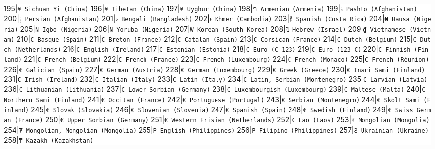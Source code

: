 195|`¥ Sichuan Yi (China)`
196|`¥ Tibetan (China)`
197|`¥ Uyghur (China)`
198|`֏ Armenian (Armenia)`
199|`؋ Pashto (Afghanistan)`
200|`؋ Persian (Afghanistan)`
201|`৳ Bengali (Bangladesh)`
202|`៛ Khmer (Cambodia)`
203|`₡ Spanish (Costa Rica)`
204|`₦ Hausa (Nigeria)`
205|`₦ Igbo (Nigeria)`
206|`₦ Yoruba (Nigeria)`
207|`₩ Korean (South Korea)`
208|`₪ Hebrew (Israel)`
209|`₫ Vietnamese (Vietnam)`
210|`€ Basque (Spain)`
211|`€ Breton (France)`
212|`€ Catalan (Spain)`
213|`€ Corsican (France)`
214|`€ Dutch (Belgium)`
215|`€ Dutch (Netherlands)`
216|`€ English (Ireland)`
217|`€ Estonian (Estonia)`
218|`€ Euro (€ 123)`
219|`€ Euro (123 €)`
220|`€ Finnish (Finland)`
221|`€ French (Belgium)`
222|`€ French (France)`
223|`€ French (Luxembourg)`
224|`€ French (Monaco)`
225|`€ French (Réunion)`
226|`€ Galician (Spain)`
227|`€ German (Austria)`
228|`€ German (Luxembourg)`
229|`€ Greek (Greece)`
230|`€ Inari Sami (Finland)`
231|`€ Irish (Ireland)`
232|`€ Italian (Italy)`
233|`€ Latin (Italy)`
234|`€ Latin, Serbian (Montenegro)`
235|`€ Larvian (Latvia)`
236|`€ Lithuanian (Lithuania)`
237|`€ Lower Sorbian (Germany)`
238|`€ Luxembourgish (Luxembourg)`
239|`€ Maltese (Malta)`
240|`€ Northern Sami (Finland)`
241|`€ Occitan (France)`
242|`€ Portuguese (Portugal)`
243|`€ Serbian (Montenegro)`
244|`€ Skolt Sami (Finland)`
245|`€ Slovak (Slovakia)`
246|`€ Slovenian (Slovenia)`
247|`€ Spanish (Spain)`
248|`€ Swedish (Finland)`
249|`€ Swiss German (France)`
250|`€ Upper Sorbian (Germany)`
251|`€ Western Frisian (Netherlands)`
252|`₭ Lao (Laos)`
253|`₮ Mongolian (Mongolia)`
254|`₮ Mongolian, Mongolian (Mongolia)`
255|`₱ English (Philippines)`
256|`₱ Filipino (Philippines)`
257|`₴ Ukrainian (Ukraine)`
258|`₸ Kazakh (Kazakhstan)`